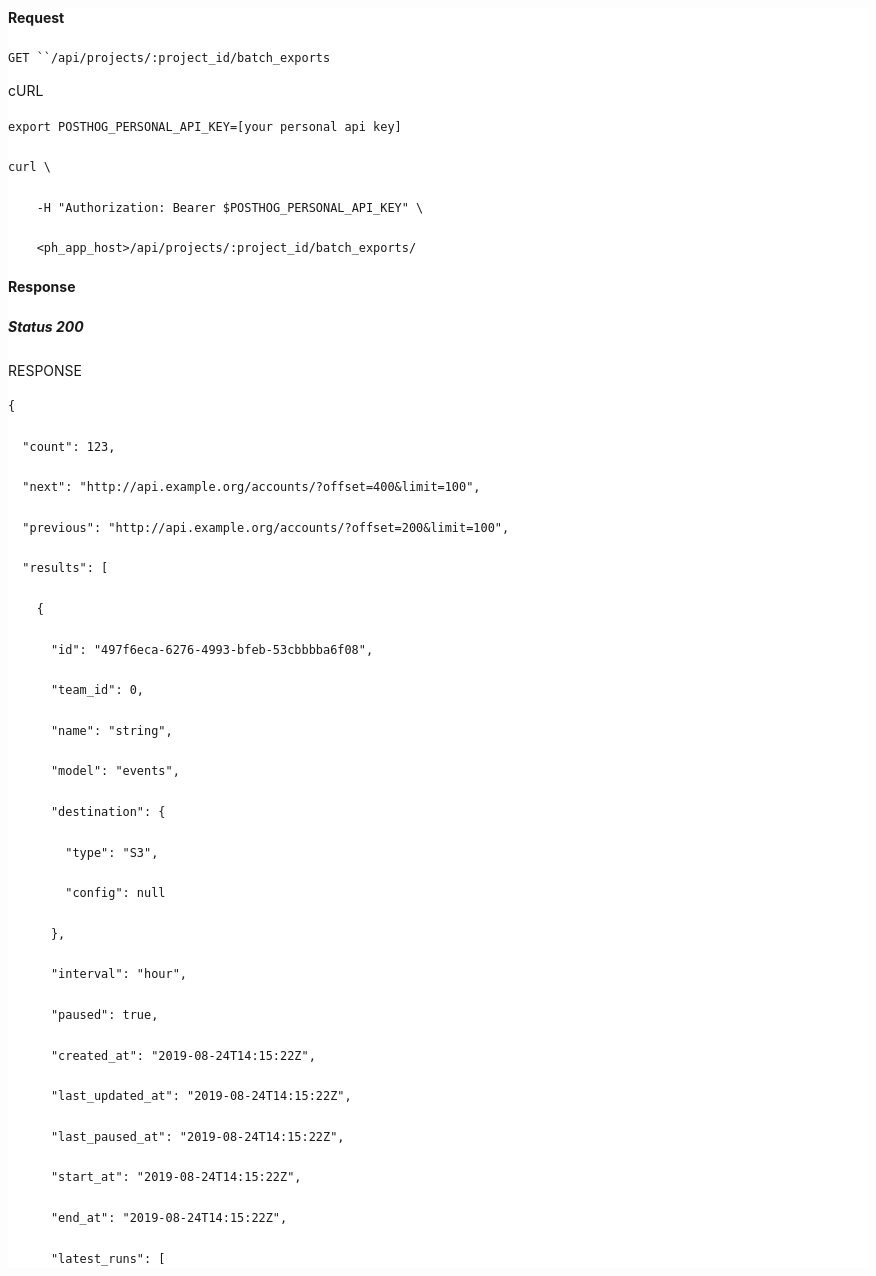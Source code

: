 #### Request

`GET ``/api/projects/:project_id/batch_exports`

cURL

    export POSTHOG_PERSONAL_API_KEY=[your personal api key]

    curl \

        -H "Authorization: Bearer $POSTHOG_PERSONAL_API_KEY" \

        <ph_app_host>/api/projects/:project_id/batch_exports/

#### Response

##### Status 200

RESPONSE

    {

      "count": 123,

      "next": "http://api.example.org/accounts/?offset=400&limit=100",

      "previous": "http://api.example.org/accounts/?offset=200&limit=100",

      "results": [

        {

          "id": "497f6eca-6276-4993-bfeb-53cbbbba6f08",

          "team_id": 0,

          "name": "string",

          "model": "events",

          "destination": {

            "type": "S3",

            "config": null

          },

          "interval": "hour",

          "paused": true,

          "created_at": "2019-08-24T14:15:22Z",

          "last_updated_at": "2019-08-24T14:15:22Z",

          "last_paused_at": "2019-08-24T14:15:22Z",

          "start_at": "2019-08-24T14:15:22Z",

          "end_at": "2019-08-24T14:15:22Z",

          "latest_runs": [
